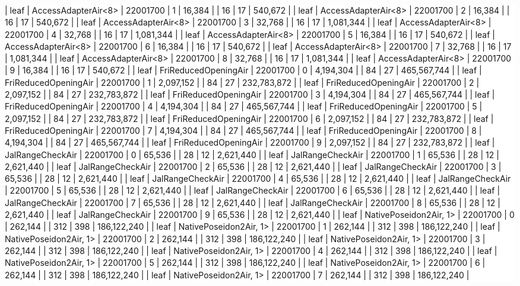 | leaf | AccessAdapterAir<8> | 22001700 | 1 | 16,384 |  | 16 | 17 | 540,672 | 
| leaf | AccessAdapterAir<8> | 22001700 | 2 | 16,384 |  | 16 | 17 | 540,672 | 
| leaf | AccessAdapterAir<8> | 22001700 | 3 | 32,768 |  | 16 | 17 | 1,081,344 | 
| leaf | AccessAdapterAir<8> | 22001700 | 4 | 32,768 |  | 16 | 17 | 1,081,344 | 
| leaf | AccessAdapterAir<8> | 22001700 | 5 | 16,384 |  | 16 | 17 | 540,672 | 
| leaf | AccessAdapterAir<8> | 22001700 | 6 | 16,384 |  | 16 | 17 | 540,672 | 
| leaf | AccessAdapterAir<8> | 22001700 | 7 | 32,768 |  | 16 | 17 | 1,081,344 | 
| leaf | AccessAdapterAir<8> | 22001700 | 8 | 32,768 |  | 16 | 17 | 1,081,344 | 
| leaf | AccessAdapterAir<8> | 22001700 | 9 | 16,384 |  | 16 | 17 | 540,672 | 
| leaf | FriReducedOpeningAir | 22001700 | 0 | 4,194,304 |  | 84 | 27 | 465,567,744 | 
| leaf | FriReducedOpeningAir | 22001700 | 1 | 2,097,152 |  | 84 | 27 | 232,783,872 | 
| leaf | FriReducedOpeningAir | 22001700 | 2 | 2,097,152 |  | 84 | 27 | 232,783,872 | 
| leaf | FriReducedOpeningAir | 22001700 | 3 | 4,194,304 |  | 84 | 27 | 465,567,744 | 
| leaf | FriReducedOpeningAir | 22001700 | 4 | 4,194,304 |  | 84 | 27 | 465,567,744 | 
| leaf | FriReducedOpeningAir | 22001700 | 5 | 2,097,152 |  | 84 | 27 | 232,783,872 | 
| leaf | FriReducedOpeningAir | 22001700 | 6 | 2,097,152 |  | 84 | 27 | 232,783,872 | 
| leaf | FriReducedOpeningAir | 22001700 | 7 | 4,194,304 |  | 84 | 27 | 465,567,744 | 
| leaf | FriReducedOpeningAir | 22001700 | 8 | 4,194,304 |  | 84 | 27 | 465,567,744 | 
| leaf | FriReducedOpeningAir | 22001700 | 9 | 2,097,152 |  | 84 | 27 | 232,783,872 | 
| leaf | JalRangeCheckAir | 22001700 | 0 | 65,536 |  | 28 | 12 | 2,621,440 | 
| leaf | JalRangeCheckAir | 22001700 | 1 | 65,536 |  | 28 | 12 | 2,621,440 | 
| leaf | JalRangeCheckAir | 22001700 | 2 | 65,536 |  | 28 | 12 | 2,621,440 | 
| leaf | JalRangeCheckAir | 22001700 | 3 | 65,536 |  | 28 | 12 | 2,621,440 | 
| leaf | JalRangeCheckAir | 22001700 | 4 | 65,536 |  | 28 | 12 | 2,621,440 | 
| leaf | JalRangeCheckAir | 22001700 | 5 | 65,536 |  | 28 | 12 | 2,621,440 | 
| leaf | JalRangeCheckAir | 22001700 | 6 | 65,536 |  | 28 | 12 | 2,621,440 | 
| leaf | JalRangeCheckAir | 22001700 | 7 | 65,536 |  | 28 | 12 | 2,621,440 | 
| leaf | JalRangeCheckAir | 22001700 | 8 | 65,536 |  | 28 | 12 | 2,621,440 | 
| leaf | JalRangeCheckAir | 22001700 | 9 | 65,536 |  | 28 | 12 | 2,621,440 | 
| leaf | NativePoseidon2Air<BabyBearParameters>, 1> | 22001700 | 0 | 262,144 |  | 312 | 398 | 186,122,240 | 
| leaf | NativePoseidon2Air<BabyBearParameters>, 1> | 22001700 | 1 | 262,144 |  | 312 | 398 | 186,122,240 | 
| leaf | NativePoseidon2Air<BabyBearParameters>, 1> | 22001700 | 2 | 262,144 |  | 312 | 398 | 186,122,240 | 
| leaf | NativePoseidon2Air<BabyBearParameters>, 1> | 22001700 | 3 | 262,144 |  | 312 | 398 | 186,122,240 | 
| leaf | NativePoseidon2Air<BabyBearParameters>, 1> | 22001700 | 4 | 262,144 |  | 312 | 398 | 186,122,240 | 
| leaf | NativePoseidon2Air<BabyBearParameters>, 1> | 22001700 | 5 | 262,144 |  | 312 | 398 | 186,122,240 | 
| leaf | NativePoseidon2Air<BabyBearParameters>, 1> | 22001700 | 6 | 262,144 |  | 312 | 398 | 186,122,240 | 
| leaf | NativePoseidon2Air<BabyBearParameters>, 1> | 22001700 | 7 | 262,144 |  | 312 | 398 | 186,122,240 | 